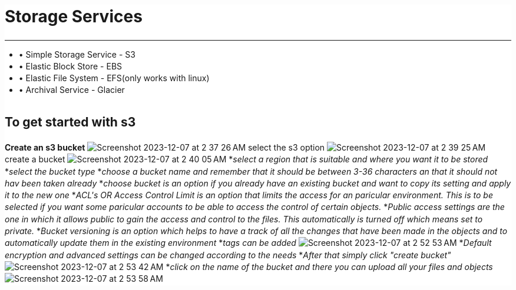 # Storage Services
--------
- • Simple Storage Service - S3
- • Elastic Block Store - EBS
- • Elastic File System - EFS(only works with linux)
- • Archival Service - Glacier

## To get started with s3
**Create an s3 bucket**
<img width="1470" alt="Screenshot 2023-12-07 at 2 37 26 AM" src="https://github.com/Rudrakshrawal/Keywords/assets/144530387/741b43c9-2ee0-45b6-9574-2703a34e4915">
select the s3 option
<img width="1470" alt="Screenshot 2023-12-07 at 2 39 25 AM" src="https://github.com/Rudrakshrawal/Keywords/assets/144530387/0061f0ea-4bea-4a9f-bff7-6e43b8ad9840">
create a bucket
<img width="1470" alt="Screenshot 2023-12-07 at 2 40 05 AM" src="https://github.com/Rudrakshrawal/Keywords/assets/144530387/c2e9e65a-e864-49f6-9f8d-0423f11ffc9f">
**select a region that is suitable and where you want it to be stored*
**select the bucket type*
**choose a bucket name and remember that it should be between 3-36 characters an that it should not hav been taken already*
**choose bucket is an option if you already have an existing bucket and want to copy its setting and apply it to the new one*
**ACL's OR Access Control Limit is an option that limits the access for an paricular environment. This is to be selected if you want some paricular accounts to be able to access the control of certain objects.*
**Public access settings are the one in which it allows public to gain the access and control to the files. This automatically is turned off which means set to private.*
**Bucket versioning is an option which helps to have a track of all the changes that have been made in the objects and to automatically update them in the existing environment*
**tags can be added*
<img width="1470" alt="Screenshot 2023-12-07 at 2 52 53 AM" src="https://github.com/Rudrakshrawal/Keywords/assets/144530387/cea2a7e0-c764-48ea-8093-a46552bc7618">
**Default encryption and advanced settings can be changed according to the needs*
**After that simply click "create bucket"*
<img width="1470" alt="Screenshot 2023-12-07 at 2 53 42 AM" src="https://github.com/Rudrakshrawal/Keywords/assets/144530387/54d3293c-5bd3-45e9-b4d4-bb1659832205">
**click on the name of the bucket and there you can upload all your files and objects*
<img width="1470" alt="Screenshot 2023-12-07 at 2 53 58 AM" src="https://github.com/Rudrakshrawal/Keywords/assets/144530387/a6464f4b-b563-413d-9416-f1bb220bca41">















